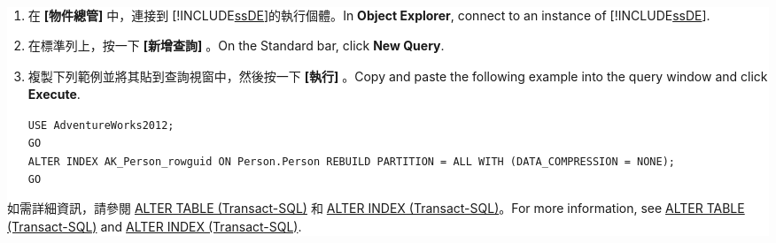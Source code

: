 1.  <span data-ttu-id="0d475-243">在 **[物件總管]** 中，連接到 [!INCLUDE[ssDE](../../../includes/ssde-md.md)]的執行個體。</span><span class="sxs-lookup"><span data-stu-id="0d475-243">In **Object Explorer**, connect to an instance of [!INCLUDE[ssDE](../../../includes/ssde-md.md)].</span></span>  
  
2.  <span data-ttu-id="0d475-244">在標準列上，按一下 **[新增查詢]** 。</span><span class="sxs-lookup"><span data-stu-id="0d475-244">On the Standard bar, click **New Query**.</span></span>  
  
3.  <span data-ttu-id="0d475-245">複製下列範例並將其貼到查詢視窗中，然後按一下 **[執行]** 。</span><span class="sxs-lookup"><span data-stu-id="0d475-245">Copy and paste the following example into the query window and click **Execute**.</span></span>  
  
    ```  
    USE AdventureWorks2012;  
    GO  
    ALTER INDEX AK_Person_rowguid ON Person.Person REBUILD PARTITION = ALL WITH (DATA_COMPRESSION = NONE);  
    GO  
    ```  
  
 <span data-ttu-id="0d475-246">如需詳細資訊，請參閱 [ALTER TABLE &#40;Transact-SQL&#41;](/sql/t-sql/statements/alter-table-transact-sql) 和 [ALTER INDEX &#40;Transact-SQL&#41;](/sql/t-sql/statements/alter-index-transact-sql)。</span><span class="sxs-lookup"><span data-stu-id="0d475-246">For more information, see [ALTER TABLE &#40;Transact-SQL&#41;](/sql/t-sql/statements/alter-table-transact-sql) and [ALTER INDEX &#40;Transact-SQL&#41;](/sql/t-sql/statements/alter-index-transact-sql).</span></span>  
  
  
